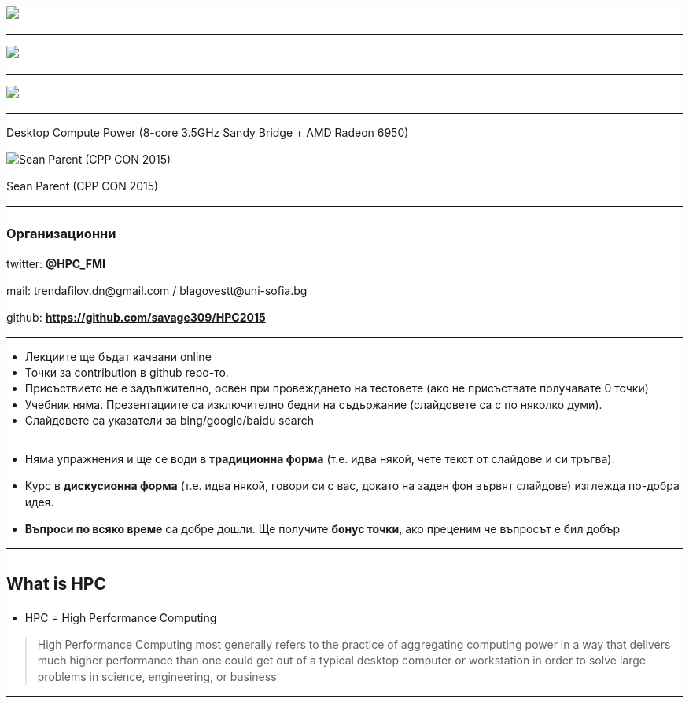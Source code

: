 ![](./images/cpu2.PNG)

---

![](./images/cpu3.PNG)

---

![](./images/cpu4.PNG)

---

Desktop Compute Power (8-core 3.5GHz Sandy Bridge + AMD Radeon 6950)

![Sean Parent (CPP CON 2015)](./images/cppcon2015.png)

Sean Parent (CPP CON 2015)

---

### Организационни

twitter: **@HPC_FMI**

mail: trendafilov.dn@gmail.com / blagovestt@uni-sofia.bg

github: **https://github.com/savage309/HPC2015**

---

 * Лекциите ще бъдат качвани online
  * Точки за contribution в github repo-то.
  * Присъствието не е задължително, освен при провеждането на тестовете (ако не присъствате получавате 0 точки)
  * Учебник няма. Презентациите са изключително бедни на съдържание (слайдовете са с по няколко думи).
  * Слайдовете са указатели за bing/google/baidu search

---

* Няма упражнения и ще се води в **традиционна форма** (т.е. идва някой, чете
  текст от слайдове и си тръгва).

* Курс в **дискусионна форма** (т.е. идва някой, говори си с вас, докато на
  заден фон вървят слайдове) изглежда по-добра идея.

* **Въпроси по всяко време** са добре дошли.  Ще получите **бонус точки**,
  ако преценим че въпросът е бил добър

---

## What is HPC

 * HPC = High Performance Computing

 >High Performance Computing most generally refers to the practice of
 >aggregating computing power in a way that delivers much higher performance
 >than one could get out of a typical desktop computer or workstation in order
 >to solve large problems in science, engineering, or business

---